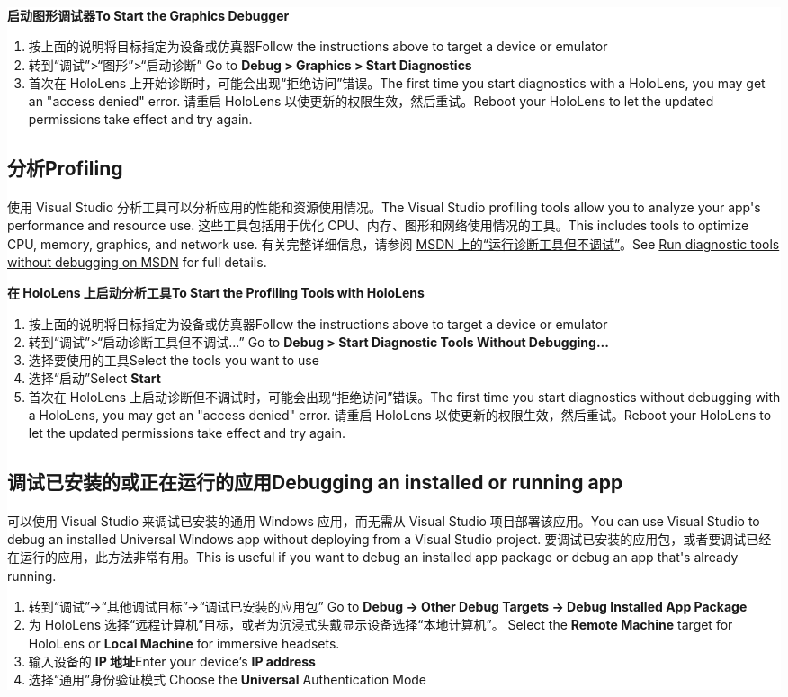 <span data-ttu-id="11db5-199">**启动图形调试器**</span><span class="sxs-lookup"><span data-stu-id="11db5-199">**To Start the Graphics Debugger**</span></span>
1. <span data-ttu-id="11db5-200">按上面的说明将目标指定为设备或仿真器</span><span class="sxs-lookup"><span data-stu-id="11db5-200">Follow the instructions above to target a device or emulator</span></span>
2. <span data-ttu-id="11db5-201">转到“调试”>“图形”>“启动诊断” </span><span class="sxs-lookup"><span data-stu-id="11db5-201">Go to **Debug > Graphics > Start Diagnostics**</span></span>
3. <span data-ttu-id="11db5-202">首次在 HoloLens 上开始诊断时，可能会出现“拒绝访问”错误。</span><span class="sxs-lookup"><span data-stu-id="11db5-202">The first time you start diagnostics with a HoloLens, you may get an "access denied" error.</span></span> <span data-ttu-id="11db5-203">请重启 HoloLens 以使更新的权限生效，然后重试。</span><span class="sxs-lookup"><span data-stu-id="11db5-203">Reboot your HoloLens to let the updated permissions take effect and try again.</span></span>

## <a name="profiling"></a><span data-ttu-id="11db5-204">分析</span><span class="sxs-lookup"><span data-stu-id="11db5-204">Profiling</span></span>

<span data-ttu-id="11db5-205">使用 Visual Studio 分析工具可以分析应用的性能和资源使用情况。</span><span class="sxs-lookup"><span data-stu-id="11db5-205">The Visual Studio profiling tools allow you to analyze your app's performance and resource use.</span></span> <span data-ttu-id="11db5-206">这些工具包括用于优化 CPU、内存、图形和网络使用情况的工具。</span><span class="sxs-lookup"><span data-stu-id="11db5-206">This includes tools to optimize CPU, memory, graphics, and network use.</span></span> <span data-ttu-id="11db5-207">有关完整详细信息，请参阅 [MSDN 上的“运行诊断工具但不调试”](/previous-versions/visualstudio/visual-studio-2015/profiling/profiling-tools)。</span><span class="sxs-lookup"><span data-stu-id="11db5-207">See [Run diagnostic tools without debugging on MSDN](/previous-versions/visualstudio/visual-studio-2015/profiling/profiling-tools) for full details.</span></span>

<span data-ttu-id="11db5-208">**在 HoloLens 上启动分析工具**</span><span class="sxs-lookup"><span data-stu-id="11db5-208">**To Start the Profiling Tools with HoloLens**</span></span>
1. <span data-ttu-id="11db5-209">按上面的说明将目标指定为设备或仿真器</span><span class="sxs-lookup"><span data-stu-id="11db5-209">Follow the instructions above to target a device or emulator</span></span>
2. <span data-ttu-id="11db5-210">转到“调试”>“启动诊断工具但不调试...” </span><span class="sxs-lookup"><span data-stu-id="11db5-210">Go to **Debug > Start Diagnostic Tools Without Debugging...**</span></span>
3. <span data-ttu-id="11db5-211">选择要使用的工具</span><span class="sxs-lookup"><span data-stu-id="11db5-211">Select the tools you want to use</span></span>
4. <span data-ttu-id="11db5-212">选择“启动”</span><span class="sxs-lookup"><span data-stu-id="11db5-212">Select **Start**</span></span>
5. <span data-ttu-id="11db5-213">首次在 HoloLens 上启动诊断但不调试时，可能会出现“拒绝访问”错误。</span><span class="sxs-lookup"><span data-stu-id="11db5-213">The first time you start diagnostics without debugging with a HoloLens, you may get an "access denied" error.</span></span> <span data-ttu-id="11db5-214">请重启 HoloLens 以使更新的权限生效，然后重试。</span><span class="sxs-lookup"><span data-stu-id="11db5-214">Reboot your HoloLens to let the updated permissions take effect and try again.</span></span>

## <a name="debugging-an-installed-or-running-app"></a><span data-ttu-id="11db5-215">调试已安装的或正在运行的应用</span><span class="sxs-lookup"><span data-stu-id="11db5-215">Debugging an installed or running app</span></span>

<span data-ttu-id="11db5-216">可以使用 Visual Studio 来调试已安装的通用 Windows 应用，而无需从 Visual Studio 项目部署该应用。</span><span class="sxs-lookup"><span data-stu-id="11db5-216">You can use Visual Studio to debug an installed Universal Windows app without deploying from a Visual Studio project.</span></span> <span data-ttu-id="11db5-217">要调试已安装的应用包，或者要调试已经在运行的应用，此方法非常有用。</span><span class="sxs-lookup"><span data-stu-id="11db5-217">This is useful if you want to debug an installed app package or debug an app that's already running.</span></span>
1. <span data-ttu-id="11db5-218">转到“调试”->“其他调试目标”->“调试已安装的应用包” </span><span class="sxs-lookup"><span data-stu-id="11db5-218">Go to **Debug -> Other Debug Targets -> Debug Installed App Package**</span></span>
2. <span data-ttu-id="11db5-219">为 HoloLens 选择“远程计算机”目标，或者为沉浸式头戴显示设备选择“本地计算机”。  </span><span class="sxs-lookup"><span data-stu-id="11db5-219">Select the **Remote Machine** target for HoloLens or **Local Machine** for immersive headsets.</span></span>
3. <span data-ttu-id="11db5-220">输入设备的 **IP 地址**</span><span class="sxs-lookup"><span data-stu-id="11db5-220">Enter your device’s **IP address**</span></span>
4. <span data-ttu-id="11db5-221">选择“通用”身份验证模式 </span><span class="sxs-lookup"><span data-stu-id="11db5-221">Choose the **Universal** Authentication Mode</span></span>